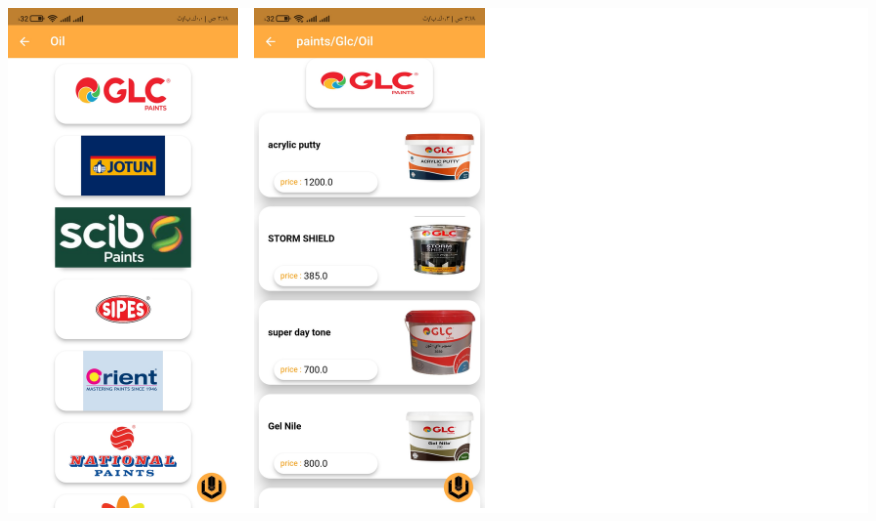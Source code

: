 <img src="shots/user/5.jpg" height="500em" />&nbsp;&nbsp;&nbsp;&nbsp;<img src="shots/user/6.jpg" height="500em" />&nbsp;&nbsp;&nbsp;&nbsp;